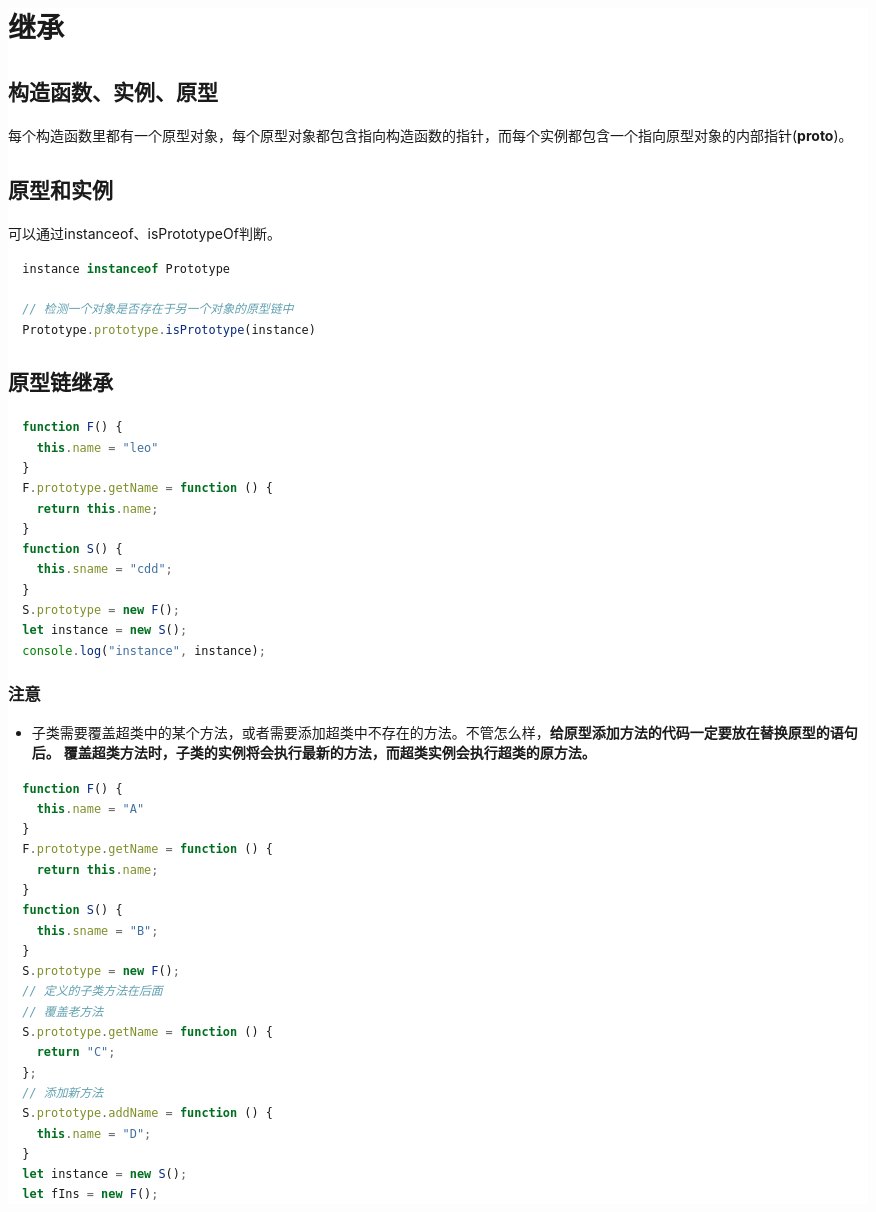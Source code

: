 # 继承


## 构造函数、实例、原型

  每个构造函数里都有一个原型对象，每个原型对象都包含指向构造函数的指针，而每个实例都包含一个指向原型对象的内部指针(**__proto__**)。

## 原型和实例

  可以通过instanceof、isPrototypeOf判断。

  ```js
    instance instanceof Prototype
    
    // 检测一个对象是否存在于另一个对象的原型链中
    Prototype.prototype.isPrototype(instance)
  ```


## 原型链继承

  ```js
    function F() {
      this.name = "leo"
    }
    F.prototype.getName = function () {
      return this.name;
    }
    function S() {
      this.sname = "cdd";
    }
    S.prototype = new F();
    let instance = new S();
    console.log("instance", instance);

  ```

  ### 注意
  
  - 子类需要覆盖超类中的某个方法，或者需要添加超类中不存在的方法。不管怎么样，**给原型添加方法的代码一定要放在替换原型的语句后。** **覆盖超类方法时，子类的实例将会执行最新的方法，而超类实例会执行超类的原方法。**

  ```js
    function F() {
      this.name = "A"
    }
    F.prototype.getName = function () {
      return this.name;
    }
    function S() {
      this.sname = "B";
    }
    S.prototype = new F();
    // 定义的子类方法在后面
    // 覆盖老方法
    S.prototype.getName = function () {
      return "C";
    };
    // 添加新方法
    S.prototype.addName = function () {
      this.name = "D";
    }
    let instance = new S();
    let fIns = new F();
  ```